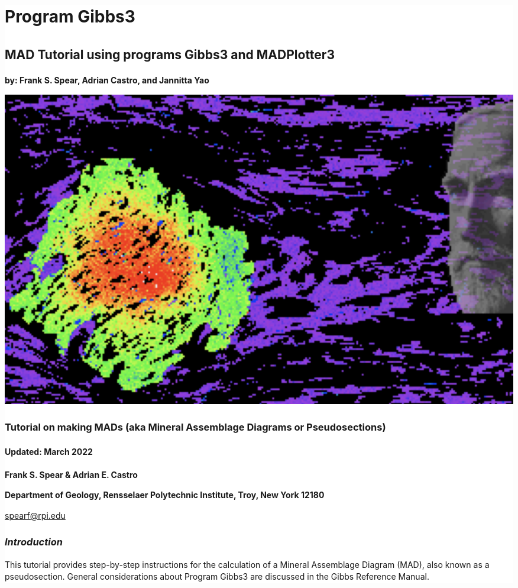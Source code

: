 
# Program Gibbs3

MAD Tutorial using programs Gibbs3 and MADPlotter3
-----

**by: Frank S. Spear, Adrian Castro, and Jannitta Yao**


![img](gibbs.png "Gibbs")

### Tutorial on making MADs (aka Mineral Assemblage Diagrams or Pseudosections)

#### Updated: March 2022

**Frank S. Spear & Adrian E. Castro**

**Department of Geology, Rensselaer Polytechnic Institute, Troy, New York 12180**

<spearf@rpi.edu>


### _Introduction_

This tutorial provides step-by-step instructions for the calculation of a Mineral Assemblage Diagram (MAD), also known as a pseudosection. General considerations about Program Gibbs3 are discussed in the Gibbs Reference Manual.
